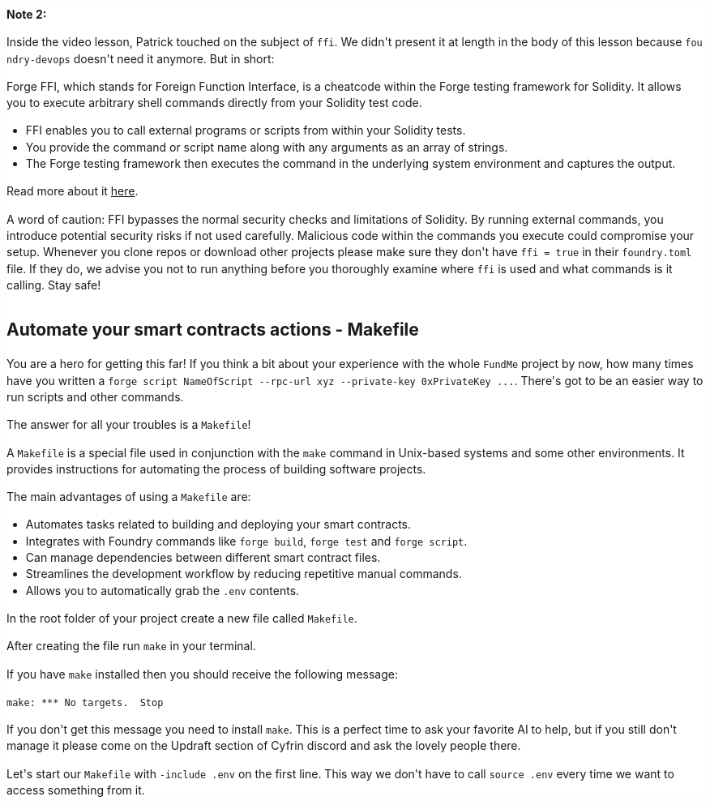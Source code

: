**Note 2:**

Inside the video lesson, Patrick touched on the subject of `ffi`. We didn't present it at length in the body of this lesson because `foundry-devops` doesn't need it anymore. But in short:

Forge FFI, which stands for Foreign Function Interface, is a cheatcode within the Forge testing framework for Solidity. It allows you to execute arbitrary shell commands directly from your Solidity test code.

* FFI enables you to call external programs or scripts from within your Solidity tests.
* You provide the command or script name along with any arguments as an array of strings.
* The Forge testing framework then executes the command in the underlying system environment and captures the output.

Read more about it [here](https://book.getfoundry.sh/cheatcodes/ffi?highlight=ffi#ffi).

A word of caution: FFI bypasses the normal security checks and limitations of Solidity. By running external commands, you introduce potential security risks if not used carefully. Malicious code within the commands you execute could compromise your setup. Whenever you clone repos or download other projects please make sure they don't have `ffi = true` in their `foundry.toml` file. If they do, we advise you not to run anything before you thoroughly examine where `ffi` is used and what commands is it calling. Stay safe!

## Automate your smart contracts actions - Makefile

You are a hero for getting this far! If you think a bit about your experience with the whole `FundMe` project by now, how many times have you written a `forge script NameOfScript --rpc-url xyz --private-key 0xPrivateKey ...`. There's got to be an easier way to run scripts and other commands.

The answer for all your troubles is a `Makefile`!

A `Makefile` is a special file used in conjunction with the `make` command in Unix-based systems and some other environments. It provides instructions for automating the process of building software projects.

The main advantages of using a `Makefile` are:

* Automates tasks related to building and deploying your smart contracts.
* Integrates with Foundry commands like `forge build`, `forge test` and `forge script`.
* Can manage dependencies between different smart contract files.
* Streamlines the development workflow by reducing repetitive manual commands.
* Allows you to automatically grab the `.env` contents.

In the root folder of your project create a new file called `Makefile`.

After creating the file run `make` in your terminal.

If you have `make` installed then you should receive the following message:

`make: *** No targets.  Stop`

If you don't get this message you need to install `make`. This is a perfect time to ask your favorite AI to help, but if you still don't manage it please come on the Updraft section of Cyfrin discord and ask the lovely people there.

Let's start our `Makefile` with `-include .env` on the first line. This way we don't have to call `source .env` every time we want to access something from it.

